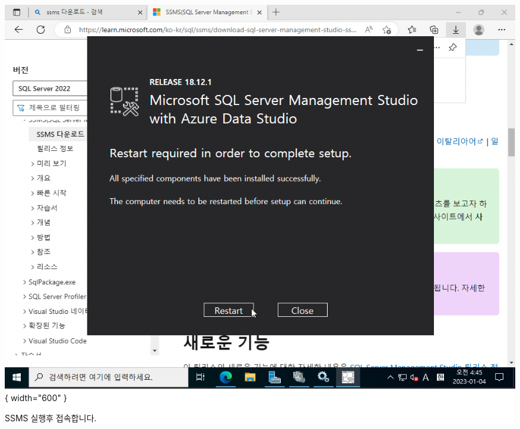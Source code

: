 ![3tier-windows-db-159](../../../assets/images/3tier-windows/3tier-windows-db-159.png){ width="600" }
</center>

SSMS 실행후 접속합니다.

<center>